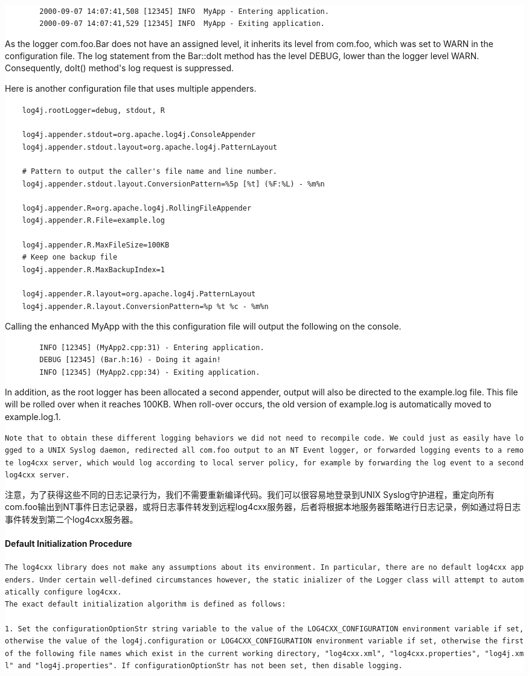 ```
        2000-09-07 14:07:41,508 [12345] INFO  MyApp - Entering application.
        2000-09-07 14:07:41,529 [12345] INFO  MyApp - Exiting application.
```
As the logger com.foo.Bar does not have an assigned level, it inherits its level from com.foo, which was set to WARN in the configuration file. The log statement from the Bar::doIt method has the level DEBUG, lower than the logger level WARN. Consequently, doIt() method's log request is suppressed.


Here is another configuration file that uses multiple appenders.
```
    log4j.rootLogger=debug, stdout, R

    log4j.appender.stdout=org.apache.log4j.ConsoleAppender
    log4j.appender.stdout.layout=org.apache.log4j.PatternLayout

    # Pattern to output the caller's file name and line number.
    log4j.appender.stdout.layout.ConversionPattern=%5p [%t] (%F:%L) - %m%n

    log4j.appender.R=org.apache.log4j.RollingFileAppender
    log4j.appender.R.File=example.log

    log4j.appender.R.MaxFileSize=100KB
    # Keep one backup file
    log4j.appender.R.MaxBackupIndex=1

    log4j.appender.R.layout=org.apache.log4j.PatternLayout
    log4j.appender.R.layout.ConversionPattern=%p %t %c - %m%n
```
Calling the enhanced MyApp with the this configuration file will output the following on the console.
```
        INFO [12345] (MyApp2.cpp:31) - Entering application.
        DEBUG [12345] (Bar.h:16) - Doing it again!
        INFO [12345] (MyApp2.cpp:34) - Exiting application.
```
In addition, as the root logger has been allocated a second appender, output will also be directed to the example.log file. This file will be rolled over when it reaches 100KB. When roll-over occurs, the old version of example.log is automatically moved to example.log.1.

```
Note that to obtain these different logging behaviors we did not need to recompile code. We could just as easily have logged to a UNIX Syslog daemon, redirected all com.foo output to an NT Event logger, or forwarded logging events to a remote log4cxx server, which would log according to local server policy, for example by forwarding the log event to a second log4cxx server.
```

注意，为了获得这些不同的日志记录行为，我们不需要重新编译代码。我们可以很容易地登录到UNIX Syslog守护进程，重定向所有com.foo输出到NT事件日志记录器，或将日志事件转发到远程log4cxx服务器，后者将根据本地服务器策略进行日志记录，例如通过将日志事件转发到第二个log4cxx服务器。


#### Default Initialization Procedure
```
The log4cxx library does not make any assumptions about its environment. In particular, there are no default log4cxx appenders. Under certain well-defined circumstances however, the static inializer of the Logger class will attempt to automatically configure log4cxx.
The exact default initialization algorithm is defined as follows:

1. Set the configurationOptionStr string variable to the value of the LOG4CXX_CONFIGURATION environment variable if set, otherwise the value of the log4j.configuration or LOG4CXX_CONFIGURATION environment variable if set, otherwise the first of the following file names which exist in the current working directory, "log4cxx.xml", "log4cxx.properties", "log4j.xml" and "log4j.properties". If configurationOptionStr has not been set, then disable logging.

```
